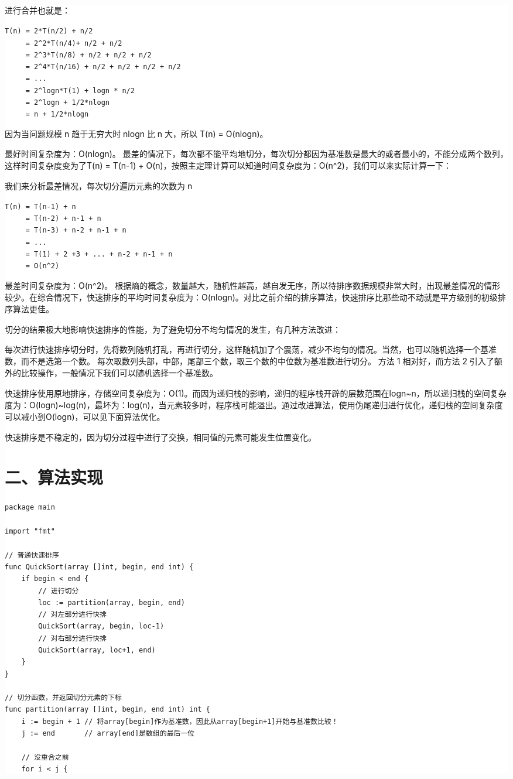 进行合并也就是：
```
T(n) = 2*T(n/2) + n/2
     = 2^2*T(n/4)+ n/2 + n/2
     = 2^3*T(n/8) + n/2 + n/2 + n/2
     = 2^4*T(n/16) + n/2 + n/2 + n/2 + n/2
     = ...
     = 2^logn*T(1) + logn * n/2
     = 2^logn + 1/2*nlogn
     = n + 1/2*nlogn
```
因为当问题规模 n 趋于无穷大时 nlogn 比 n 大，所以 T(n) = O(nlogn)。

最好时间复杂度为：O(nlogn)。
最差的情况下，每次都不能平均地切分，每次切分都因为基准数是最大的或者最小的，不能分成两个数列，这样时间复杂度变为了T(n) = T(n-1) + O(n)，按照主定理计算可以知道时间复杂度为：O(n^2)，我们可以来实际计算一下：

我们来分析最差情况，每次切分遍历元素的次数为 n
```
T(n) = T(n-1) + n
     = T(n-2) + n-1 + n
     = T(n-3) + n-2 + n-1 + n
     = ...
     = T(1) + 2 +3 + ... + n-2 + n-1 + n
     = O(n^2)
```
最差时间复杂度为：O(n^2)。
根据熵的概念，数量越大，随机性越高，越自发无序，所以待排序数据规模非常大时，出现最差情况的情形较少。在综合情况下，快速排序的平均时间复杂度为：O(nlogn)。对比之前介绍的排序算法，快速排序比那些动不动就是平方级别的初级排序算法更佳。

切分的结果极大地影响快速排序的性能，为了避免切分不均匀情况的发生，有几种方法改进：

每次进行快速排序切分时，先将数列随机打乱，再进行切分，这样随机加了个震荡，减少不均匀的情况。当然，也可以随机选择一个基准数，而不是选第一个数。
每次取数列头部，中部，尾部三个数，取三个数的中位数为基准数进行切分。
方法 1 相对好，而方法 2 引入了额外的比较操作，一般情况下我们可以随机选择一个基准数。

快速排序使用原地排序，存储空间复杂度为：O(1)。而因为递归栈的影响，递归的程序栈开辟的层数范围在logn~n，所以递归栈的空间复杂度为：O(logn)~log(n)，最坏为：log(n)，当元素较多时，程序栈可能溢出。通过改进算法，使用伪尾递归进行优化，递归栈的空间复杂度可以减小到O(logn)，可以见下面算法优化。

快速排序是不稳定的，因为切分过程中进行了交换，相同值的元素可能发生位置变化。



二、算法实现
=================
```golang
package main

import "fmt"

// 普通快速排序
func QuickSort(array []int, begin, end int) {
    if begin < end {
        // 进行切分
        loc := partition(array, begin, end)
        // 对左部分进行快排
        QuickSort(array, begin, loc-1)
        // 对右部分进行快排
        QuickSort(array, loc+1, end)
    }
}

// 切分函数，并返回切分元素的下标
func partition(array []int, begin, end int) int {
    i := begin + 1 // 将array[begin]作为基准数，因此从array[begin+1]开始与基准数比较！
    j := end       // array[end]是数组的最后一位

    // 没重合之前
    for i < j {
```